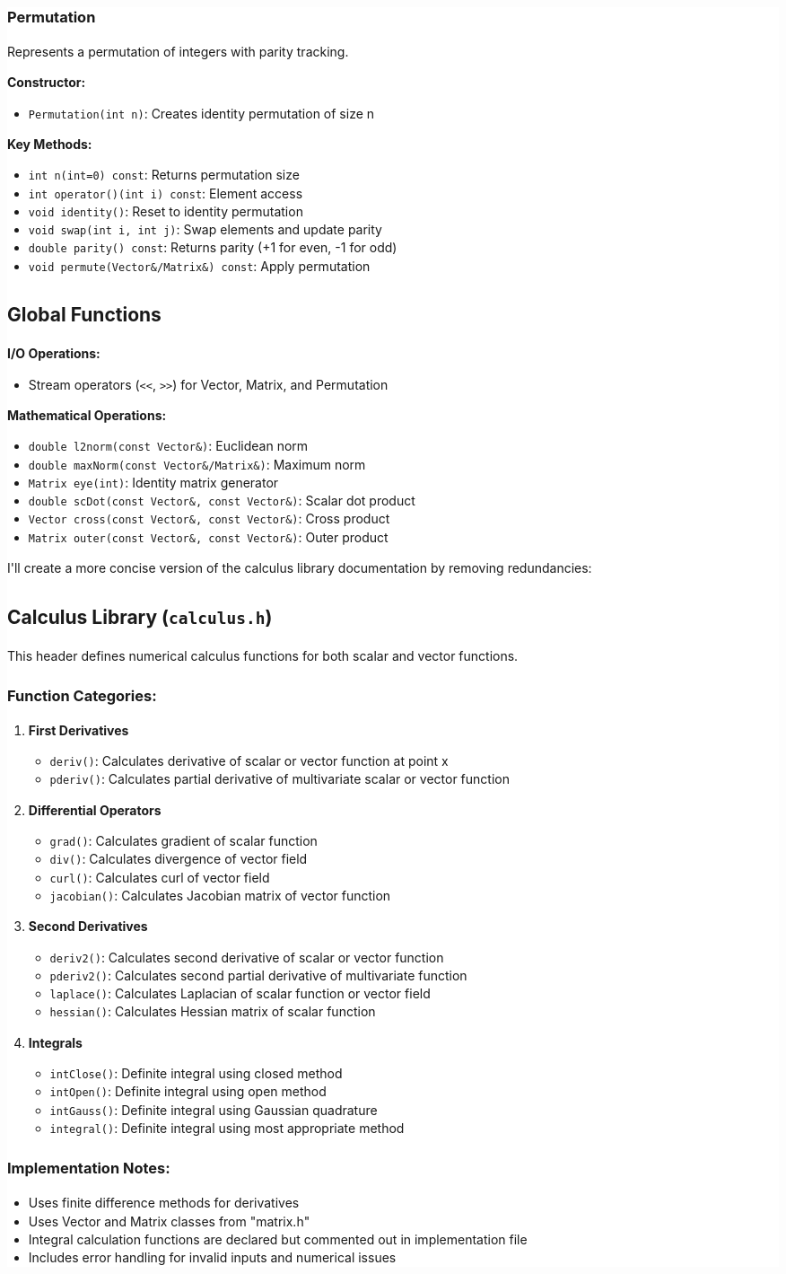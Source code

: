### Permutation
Represents a permutation of integers with parity tracking.

**Constructor:**
- `Permutation(int n)`: Creates identity permutation of size n

**Key Methods:**
- `int n(int=0) const`: Returns permutation size
- `int operator()(int i) const`: Element access
- `void identity()`: Reset to identity permutation
- `void swap(int i, int j)`: Swap elements and update parity
- `double parity() const`: Returns parity (+1 for even, -1 for odd)
- `void permute(Vector&/Matrix&) const`: Apply permutation

## Global Functions

**I/O Operations:**
- Stream operators (`<<`, `>>`) for Vector, Matrix, and Permutation

**Mathematical Operations:**
- `double l2norm(const Vector&)`: Euclidean norm
- `double maxNorm(const Vector&/Matrix&)`: Maximum norm
- `Matrix eye(int)`: Identity matrix generator
- `double scDot(const Vector&, const Vector&)`: Scalar dot product
- `Vector cross(const Vector&, const Vector&)`: Cross product
- `Matrix outer(const Vector&, const Vector&)`: Outer product

I'll create a more concise version of the calculus library documentation by removing redundancies:

## Calculus Library (`calculus.h`)

This header defines numerical calculus functions for both scalar and vector functions.

### Function Categories:

1. **First Derivatives**
   - `deriv()`: Calculates derivative of scalar or vector function at point x
   - `pderiv()`: Calculates partial derivative of multivariate scalar or vector function

2. **Differential Operators**
   - `grad()`: Calculates gradient of scalar function
   - `div()`: Calculates divergence of vector field
   - `curl()`: Calculates curl of vector field
   - `jacobian()`: Calculates Jacobian matrix of vector function

3. **Second Derivatives**
   - `deriv2()`: Calculates second derivative of scalar or vector function
   - `pderiv2()`: Calculates second partial derivative of multivariate function
   - `laplace()`: Calculates Laplacian of scalar function or vector field
   - `hessian()`: Calculates Hessian matrix of scalar function

4. **Integrals**
   - `intClose()`: Definite integral using closed method
   - `intOpen()`: Definite integral using open method
   - `intGauss()`: Definite integral using Gaussian quadrature
   - `integral()`: Definite integral using most appropriate method

### Implementation Notes:
- Uses finite difference methods for derivatives
- Uses Vector and Matrix classes from "matrix.h"
- Integral calculation functions are declared but commented out in implementation file
- Includes error handling for invalid inputs and numerical issues
